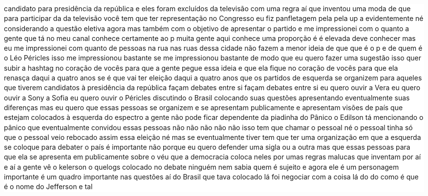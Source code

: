candidato para presidência da república
e eles foram excluídos da televisão com
uma regra aí que inventou uma moda de
que para participar da da televisão você
tem que ter representação no Congresso
eu fiz panfletagem pela pela up a
evidentemente né considerando a questão
eletiva agora mas também com o objetivo
de apresentar o partido e me
impressionei com o quanto a gente que tá
no meu canal conhece certamente ao p
muita gente aqui conhece uma proporção é
é elevada deve conhecer mas eu me
impressionei com quanto de pessoas na
rua nas ruas dessa cidade não fazem a
menor ideia de que que é o p e de quem é
o Léo Péricles isso me impressionou
bastante se me impressionou bastante de
modo que eu quero fazer uma sugestão
isso quer subir a hashtag no coração de
vocês para que a gente pegue essa ideia
e que ela fique
no coração de vocês para que ela renasça
daqui a quatro anos se é que vai ter
eleição daqui a quatro anos
que os partidos de esquerda se organizem
para aqueles que tiverem candidatos à
presidência da república façam debates
entre si
façam debates entre si eu quero
ouvir a Vera eu quero ouvir a Sony a
Sofia eu quero ouvir o Péricles
discutindo o Brasil colocando suas
questões apresentando eventualmente suas
diferenças mas eu quero que essas
pessoas se organizem e se apresentam
publicamente e apresentam visões de país
que estejam colocados à esquerda do
espectro a gente não pode ficar
dependente da piadinha do Pânico o
Edilson tá mencionando o pânico que
eventualmente convidou essas pessoas não
não não não não isso tem que chamar o
pessoal né o pessoal tinha só que o
pessoal veio rebocado assim essa eleição
né mas se eventualmente tiver tem que
ter uma organização em que a esquerda se
coloque para debater o país é importante
não porque eu quero defender uma sigla
ou a outra mas que
essas pessoas para que ela se apresenta
em publicamente sobre o véu que a
democracia coloca
neles por umas regras malucas que
inventam por aí e aí a gente vê o
kelerson o quelogs
colocado
no debate ninguém nem sabia quem é
sujeito e agora ele é um personagem
importante é um quadro importante nas
questões aí do Brasil que tava colocado
lá foi negociar com a coisa lá do
do
como é que é o nome do Jefferson e tal